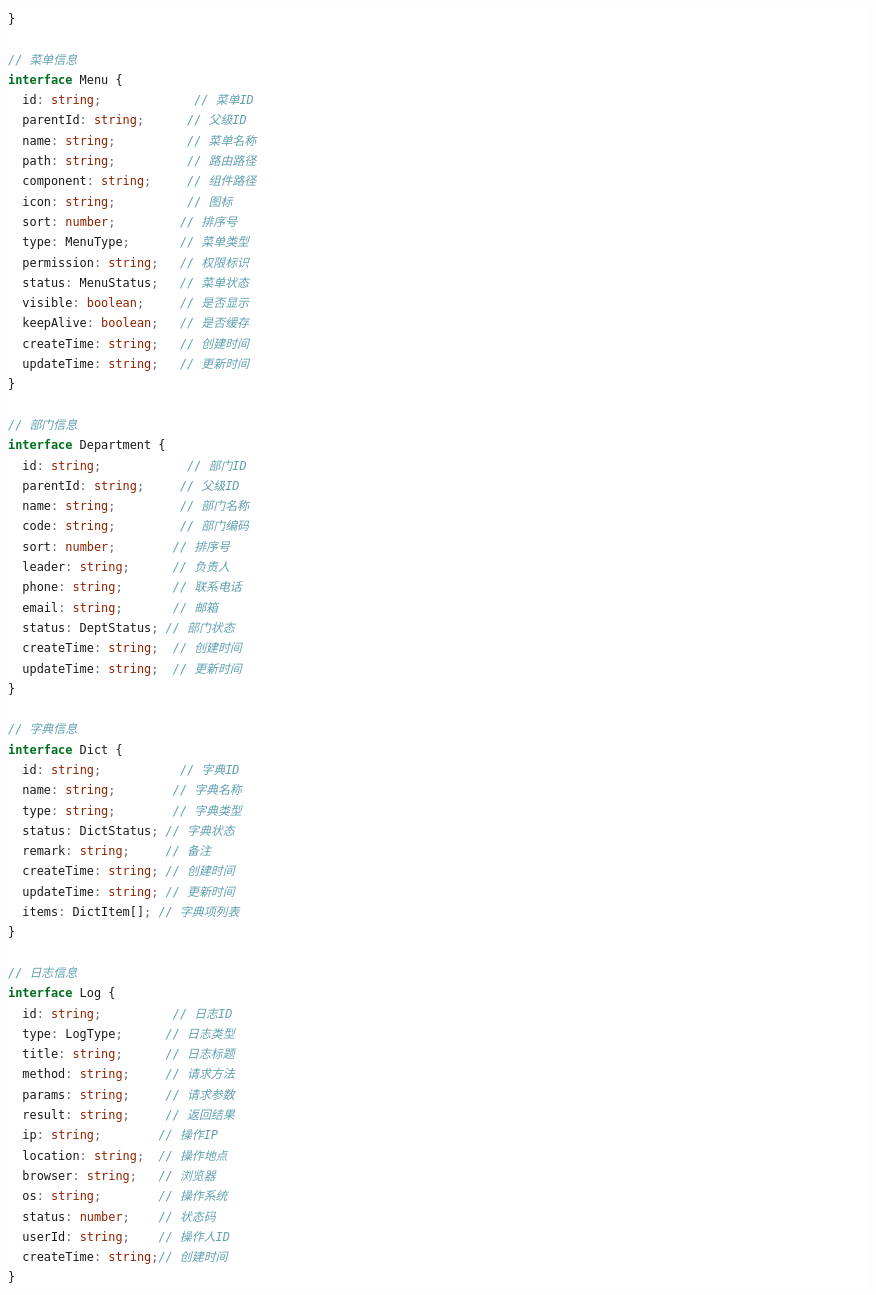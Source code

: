 ```typescript
}

// 菜单信息
interface Menu {
  id: string;             // 菜单ID
  parentId: string;      // 父级ID
  name: string;          // 菜单名称
  path: string;          // 路由路径
  component: string;     // 组件路径
  icon: string;          // 图标
  sort: number;         // 排序号
  type: MenuType;       // 菜单类型
  permission: string;   // 权限标识
  status: MenuStatus;   // 菜单状态
  visible: boolean;     // 是否显示
  keepAlive: boolean;   // 是否缓存
  createTime: string;   // 创建时间
  updateTime: string;   // 更新时间
}

// 部门信息
interface Department {
  id: string;            // 部门ID
  parentId: string;     // 父级ID
  name: string;         // 部门名称
  code: string;         // 部门编码
  sort: number;        // 排序号
  leader: string;      // 负责人
  phone: string;       // 联系电话
  email: string;       // 邮箱
  status: DeptStatus; // 部门状态
  createTime: string;  // 创建时间
  updateTime: string;  // 更新时间
}

// 字典信息
interface Dict {
  id: string;           // 字典ID
  name: string;        // 字典名称
  type: string;        // 字典类型
  status: DictStatus; // 字典状态
  remark: string;     // 备注
  createTime: string; // 创建时间
  updateTime: string; // 更新时间
  items: DictItem[]; // 字典项列表
}

// 日志信息
interface Log {
  id: string;          // 日志ID
  type: LogType;      // 日志类型
  title: string;      // 日志标题
  method: string;     // 请求方法
  params: string;     // 请求参数
  result: string;     // 返回结果
  ip: string;        // 操作IP
  location: string;  // 操作地点
  browser: string;   // 浏览器
  os: string;        // 操作系统
  status: number;    // 状态码
  userId: string;    // 操作人ID
  createTime: string;// 创建时间
}
```